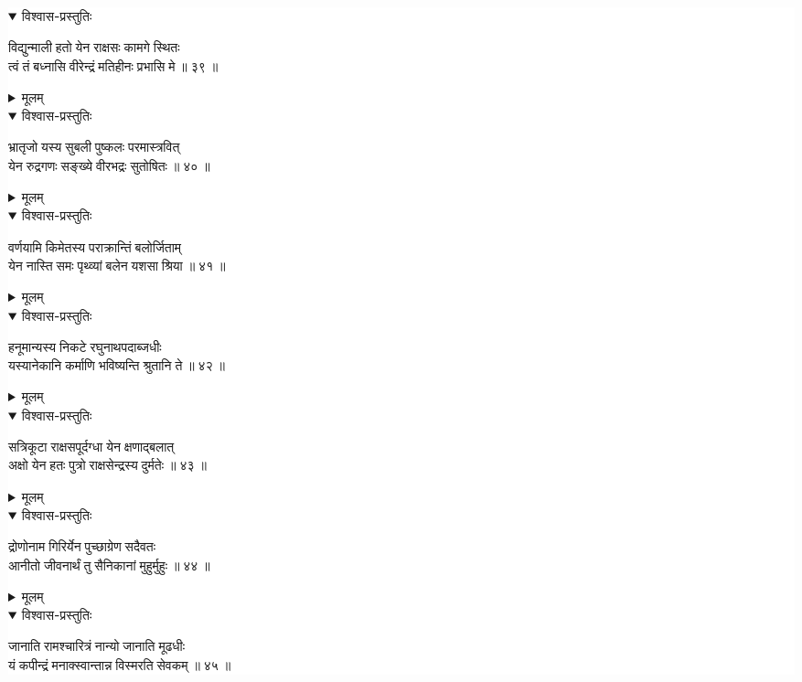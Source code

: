 
<details open><summary>विश्वास-प्रस्तुतिः</summary>

विद्युन्माली हतो येन राक्षसः कामगे स्थितः  
त्वं तं बध्नासि वीरेन्द्रं मतिहीनः प्रभासि मे ॥ ३९ ॥
</details>

<details><summary>मूलम्</summary></details>



<details open><summary>विश्वास-प्रस्तुतिः</summary>

भ्रातृजो यस्य सुबली पुष्कलः परमास्त्रवित्  
येन रुद्रगणः सङ्ख्ये वीरभद्रः सुतोषितः ॥ ४० ॥
</details>

<details><summary>मूलम्</summary></details>



<details open><summary>विश्वास-प्रस्तुतिः</summary>

वर्णयामि किमेतस्य पराक्रान्तिं बलोर्जिताम्  
येन नास्ति समः पृथ्व्यां बलेन यशसा श्रिया ॥ ४१ ॥
</details>

<details><summary>मूलम्</summary></details>



<details open><summary>विश्वास-प्रस्तुतिः</summary>

हनूमान्यस्य निकटे रघुनाथपदाब्जधीः  
यस्यानेकानि कर्माणि भविष्यन्ति श्रुतानि ते ॥ ४२ ॥
</details>

<details><summary>मूलम्</summary></details>



<details open><summary>विश्वास-प्रस्तुतिः</summary>

सत्रिकूटा राक्षसपूर्दग्धा येन क्षणाद्बलात्  
अक्षो येन हतः पुत्रो राक्षसेन्द्रस्य दुर्मतेः ॥ ४३ ॥
</details>

<details><summary>मूलम्</summary></details>



<details open><summary>विश्वास-प्रस्तुतिः</summary>

द्रोणोनाम गिरिर्येन पुच्छाग्रेण सदैवतः  
आनीतो जीवनार्थं तु सैनिकानां मुहुर्मुहुः ॥ ४४ ॥
</details>

<details><summary>मूलम्</summary></details>



<details open><summary>विश्वास-प्रस्तुतिः</summary>

जानाति रामश्चारित्रं नान्यो जानाति मूढधीः  
यं कपीन्द्रं मनाक्स्वान्तान्न विस्मरति सेवकम् ॥ ४५ ॥
</details>
